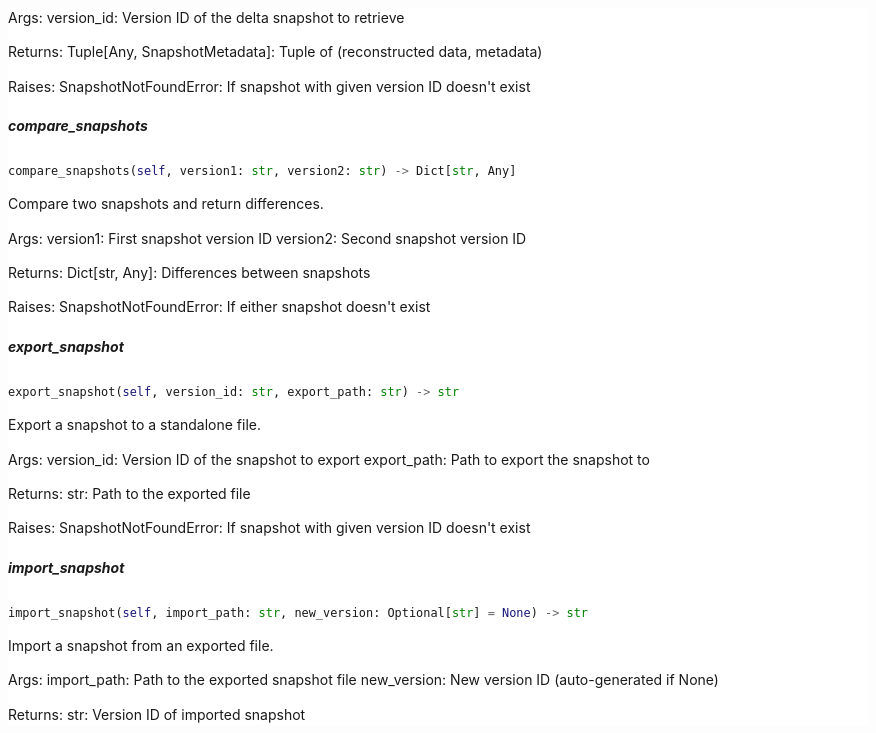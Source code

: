 Args:
    version_id: Version ID of the delta snapshot to retrieve
    
Returns:
    Tuple[Any, SnapshotMetadata]: Tuple of (reconstructed data, metadata)
    
Raises:
    SnapshotNotFoundError: If snapshot with given version ID doesn't exist

##### compare_snapshots

```python
compare_snapshots(self, version1: str, version2: str) -> Dict[str, Any]
```

Compare two snapshots and return differences.

Args:
    version1: First snapshot version ID
    version2: Second snapshot version ID
    
Returns:
    Dict[str, Any]: Differences between snapshots
    
Raises:
    SnapshotNotFoundError: If either snapshot doesn't exist

##### export_snapshot

```python
export_snapshot(self, version_id: str, export_path: str) -> str
```

Export a snapshot to a standalone file.

Args:
    version_id: Version ID of the snapshot to export
    export_path: Path to export the snapshot to
    
Returns:
    str: Path to the exported file
    
Raises:
    SnapshotNotFoundError: If snapshot with given version ID doesn't exist

##### import_snapshot

```python
import_snapshot(self, import_path: str, new_version: Optional[str] = None) -> str
```

Import a snapshot from an exported file.

Args:
    import_path: Path to the exported snapshot file
    new_version: New version ID (auto-generated if None)
    
Returns:
    str: Version ID of imported snapshot
    